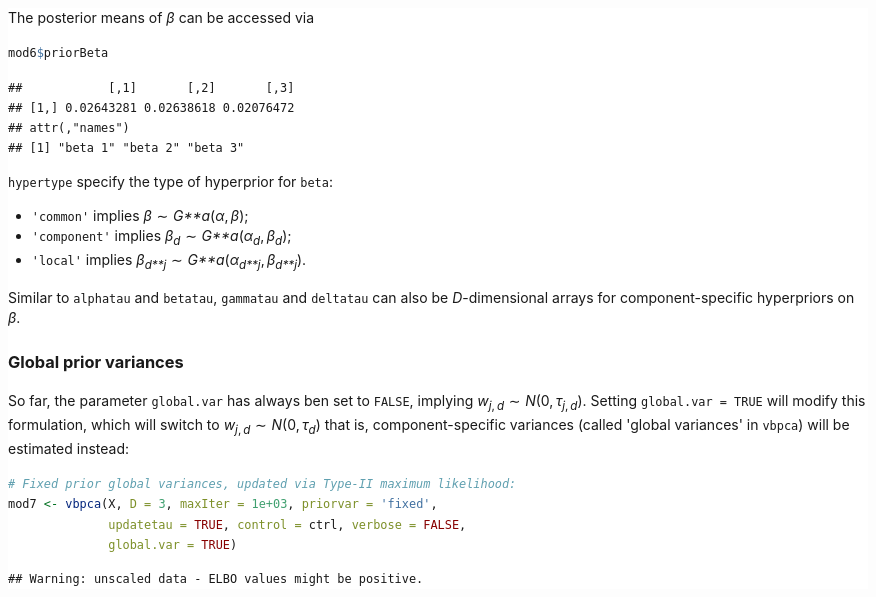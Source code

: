 The posterior means of *β* can be accessed via

``` r
mod6$priorBeta 
```

    ##            [,1]       [,2]       [,3]
    ## [1,] 0.02643281 0.02638618 0.02076472
    ## attr(,"names")
    ## [1] "beta 1" "beta 2" "beta 3"

`hypertype` specify the type of hyperprior for `beta`:

-   `'common'` implies *β* ∼ *G**a*(*α*, *β*);
-   `'component'` implies *β*<sub>*d*</sub> ∼ *G**a*(*α*<sub>*d*</sub>, *β*<sub>*d*</sub>);
-   `'local'` implies *β*<sub>*d**j*</sub> ∼ *G**a*(*α*<sub>*d**j*</sub>, *β*<sub>*d**j*</sub>).

Similar to `alphatau` and `betatau`, `gammatau` and `deltatau` can also be *D*-dimensional arrays for component-specific hyperpriors on *β*.

### Global prior variances

So far, the parameter `global.var` has always ben set to `FALSE`, implying
*w*<sub>*j*, *d*</sub> ∼ *N*(0, *τ*<sub>*j*, *d*</sub>).
 Setting `global.var = TRUE` will modify this formulation, which will switch to
*w*<sub>*j*, *d*</sub> ∼ *N*(0, *τ*<sub>*d*</sub>)
 that is, component-specific variances (called 'global variances' in `vbpca`) will be estimated instead:

``` r
# Fixed prior global variances, updated via Type-II maximum likelihood: 
mod7 <- vbpca(X, D = 3, maxIter = 1e+03, priorvar = 'fixed',
              updatetau = TRUE, control = ctrl, verbose = FALSE, 
              global.var = TRUE)
```

    ## Warning: unscaled data - ELBO values might be positive.

